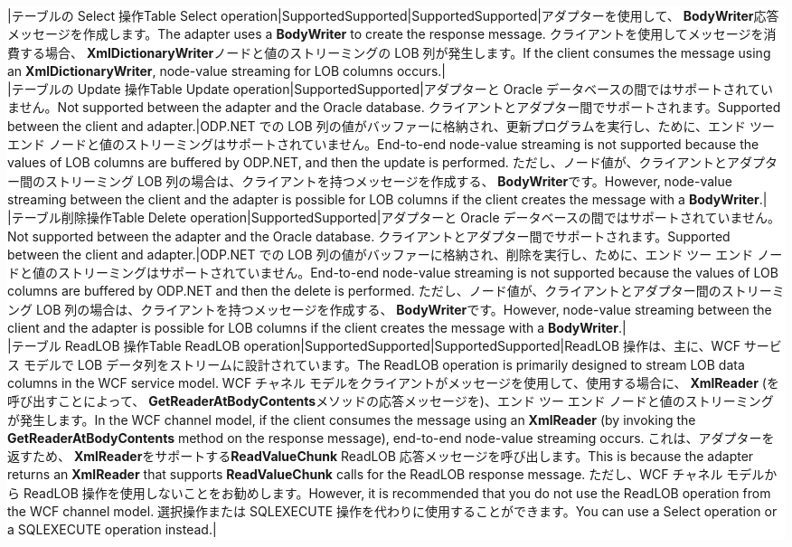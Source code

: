 |<span data-ttu-id="4a8a2-180">テーブルの Select 操作</span><span class="sxs-lookup"><span data-stu-id="4a8a2-180">Table Select operation</span></span>|<span data-ttu-id="4a8a2-181">Supported</span><span class="sxs-lookup"><span data-stu-id="4a8a2-181">Supported</span></span>|<span data-ttu-id="4a8a2-182">Supported</span><span class="sxs-lookup"><span data-stu-id="4a8a2-182">Supported</span></span>|<span data-ttu-id="4a8a2-183">アダプターを使用して、 **BodyWriter**応答メッセージを作成します。</span><span class="sxs-lookup"><span data-stu-id="4a8a2-183">The adapter uses a **BodyWriter** to create the response message.</span></span> <span data-ttu-id="4a8a2-184">クライアントを使用してメッセージを消費する場合、 **XmlDictionaryWriter**ノードと値のストリーミングの LOB 列が発生します。</span><span class="sxs-lookup"><span data-stu-id="4a8a2-184">If the client consumes the message using an **XmlDictionaryWriter**, node-value streaming for LOB columns occurs.</span></span>|  
|<span data-ttu-id="4a8a2-185">テーブルの Update 操作</span><span class="sxs-lookup"><span data-stu-id="4a8a2-185">Table Update operation</span></span>|<span data-ttu-id="4a8a2-186">Supported</span><span class="sxs-lookup"><span data-stu-id="4a8a2-186">Supported</span></span>|<span data-ttu-id="4a8a2-187">アダプターと Oracle データベースの間ではサポートされていません。</span><span class="sxs-lookup"><span data-stu-id="4a8a2-187">Not supported between the adapter and the Oracle database.</span></span> <span data-ttu-id="4a8a2-188">クライアントとアダプター間でサポートされます。</span><span class="sxs-lookup"><span data-stu-id="4a8a2-188">Supported between the client and adapter.</span></span>|<span data-ttu-id="4a8a2-189">ODP.NET での LOB 列の値がバッファーに格納され、更新プログラムを実行し、ために、エンド ツー エンド ノードと値のストリーミングはサポートされていません。</span><span class="sxs-lookup"><span data-stu-id="4a8a2-189">End-to-end node-value streaming is not supported because the values of LOB columns are buffered by ODP.NET, and then the update is performed.</span></span> <span data-ttu-id="4a8a2-190">ただし、ノード値が、クライアントとアダプター間のストリーミング LOB 列の場合は、クライアントを持つメッセージを作成する、 **BodyWriter**です。</span><span class="sxs-lookup"><span data-stu-id="4a8a2-190">However, node-value streaming between the client and the adapter is possible for LOB columns if the client creates the message with a **BodyWriter**.</span></span>|  
|<span data-ttu-id="4a8a2-191">テーブル削除操作</span><span class="sxs-lookup"><span data-stu-id="4a8a2-191">Table Delete operation</span></span>|<span data-ttu-id="4a8a2-192">Supported</span><span class="sxs-lookup"><span data-stu-id="4a8a2-192">Supported</span></span>|<span data-ttu-id="4a8a2-193">アダプターと Oracle データベースの間ではサポートされていません。</span><span class="sxs-lookup"><span data-stu-id="4a8a2-193">Not supported between the adapter and the Oracle database.</span></span> <span data-ttu-id="4a8a2-194">クライアントとアダプター間でサポートされます。</span><span class="sxs-lookup"><span data-stu-id="4a8a2-194">Supported between the client and adapter.</span></span>|<span data-ttu-id="4a8a2-195">ODP.NET での LOB 列の値がバッファーに格納され、削除を実行し、ために、エンド ツー エンド ノードと値のストリーミングはサポートされていません。</span><span class="sxs-lookup"><span data-stu-id="4a8a2-195">End-to-end node-value streaming is not supported because the values of LOB columns are buffered by ODP.NET and then the delete is performed.</span></span> <span data-ttu-id="4a8a2-196">ただし、ノード値が、クライアントとアダプター間のストリーミング LOB 列の場合は、クライアントを持つメッセージを作成する、 **BodyWriter**です。</span><span class="sxs-lookup"><span data-stu-id="4a8a2-196">However, node-value streaming between the client and the adapter is possible for LOB columns if the client creates the message with a **BodyWriter**.</span></span>|  
|<span data-ttu-id="4a8a2-197">テーブル ReadLOB 操作</span><span class="sxs-lookup"><span data-stu-id="4a8a2-197">Table ReadLOB operation</span></span>|<span data-ttu-id="4a8a2-198">Supported</span><span class="sxs-lookup"><span data-stu-id="4a8a2-198">Supported</span></span>|<span data-ttu-id="4a8a2-199">Supported</span><span class="sxs-lookup"><span data-stu-id="4a8a2-199">Supported</span></span>|<span data-ttu-id="4a8a2-200">ReadLOB 操作は、主に、WCF サービス モデルで LOB データ列をストリームに設計されています。</span><span class="sxs-lookup"><span data-stu-id="4a8a2-200">The ReadLOB operation is primarily designed to stream LOB data columns in the WCF service model.</span></span> <span data-ttu-id="4a8a2-201">WCF チャネル モデルをクライアントがメッセージを使用して、使用する場合に、 **XmlReader** (を呼び出すことによって、 **GetReaderAtBodyContents**メソッドの応答メッセージを)、エンド ツー エンド ノードと値のストリーミングが発生します。</span><span class="sxs-lookup"><span data-stu-id="4a8a2-201">In the WCF channel model, if the client consumes the message using an **XmlReader** (by invoking the **GetReaderAtBodyContents** method on the response message), end-to-end node-value streaming occurs.</span></span> <span data-ttu-id="4a8a2-202">これは、アダプターを返すため、 **XmlReader**をサポートする**ReadValueChunk** ReadLOB 応答メッセージを呼び出します。</span><span class="sxs-lookup"><span data-stu-id="4a8a2-202">This is because the adapter returns an **XmlReader** that supports **ReadValueChunk** calls for the ReadLOB response message.</span></span> <span data-ttu-id="4a8a2-203">ただし、WCF チャネル モデルから ReadLOB 操作を使用しないことをお勧めします。</span><span class="sxs-lookup"><span data-stu-id="4a8a2-203">However, it is recommended that you do not use the ReadLOB operation from the WCF channel model.</span></span> <span data-ttu-id="4a8a2-204">選択操作または SQLEXECUTE 操作を代わりに使用することができます。</span><span class="sxs-lookup"><span data-stu-id="4a8a2-204">You can use a Select operation or a SQLEXECUTE operation instead.</span></span>|  